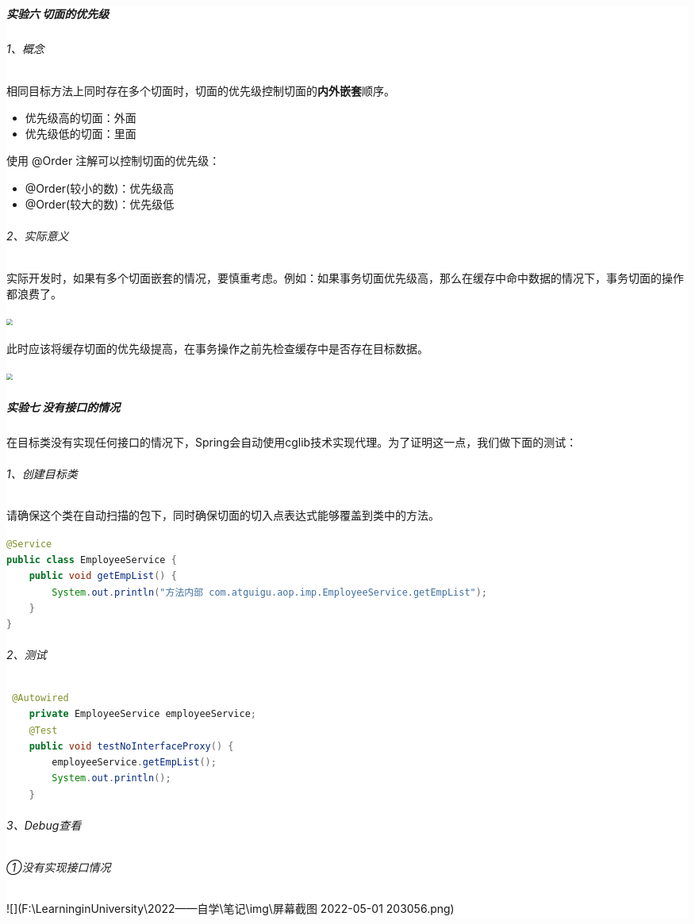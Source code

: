 ##### 实验六 切面的优先级

###### 1、概念

相同目标方法上同时存在多个切面时，切面的优先级控制切面的**内外嵌套**顺序。

- 优先级高的切面：外面
- 优先级低的切面：里面

使用 @Order 注解可以控制切面的优先级：

- @Order(较小的数)：优先级高
- @Order(较大的数)：优先级低

###### 2、实际意义

实际开发时，如果有多个切面嵌套的情况，要慎重考虑。例如：如果事务切面优先级高，那么在缓存中命中数据的情况下，事务切面的操作都浪费了。

<img src="F:\LearninginUniversity\2022——自学\笔记\img\屏幕截图 2022-05-01 202742.png" style="zoom:50%;" />

此时应该将缓存切面的优先级提高，在事务操作之前先检查缓存中是否存在目标数据。

<img src="F:\LearninginUniversity\2022——自学\笔记\img\屏幕截图 2022-05-01 202753.png" style="zoom:50%;" />

##### 实验七 没有接口的情况

在目标类没有实现任何接口的情况下，Spring会自动使用cglib技术实现代理。为了证明这一点，我们做下面的测试：

###### 1、创建目标类

请确保这个类在自动扫描的包下，同时确保切面的切入点表达式能够覆盖到类中的方法。

```java
@Service
public class EmployeeService {
    public void getEmpList() {
        System.out.println("方法内部 com.atguigu.aop.imp.EmployeeService.getEmpList");
    }
}
```

###### 2、测试

```java
 @Autowired
    private EmployeeService employeeService;
    @Test
    public void testNoInterfaceProxy() {
        employeeService.getEmpList();
        System.out.println();
    }
```

###### 3、Debug查看

###### ①没有实现接口情况

![](F:\LearninginUniversity\2022——自学\笔记\img\屏幕截图 2022-05-01 203056.png)
